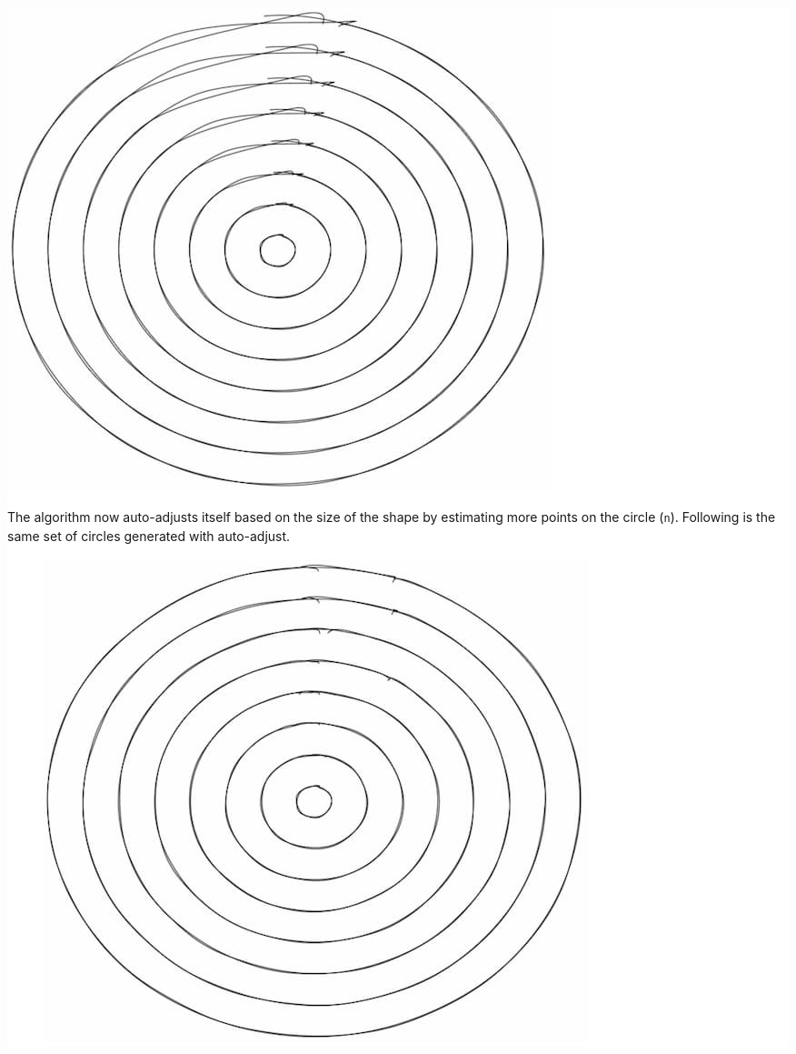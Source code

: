   <img alt="Rough circles" loading="lazy" width="600" height="532" src="/stuff/posts/roughjs/r4.jpg">
</figure>

The algorithm now auto-adjusts itself based on the size of the shape by estimating more points on the circle (`n`). Following is the same set of circles generated with auto-adjust.

<figure>
  <img alt="Rough circles" loading="lazy" width="600" height="532" src="/stuff/posts/roughjs/r5.jpg">
</figure>
